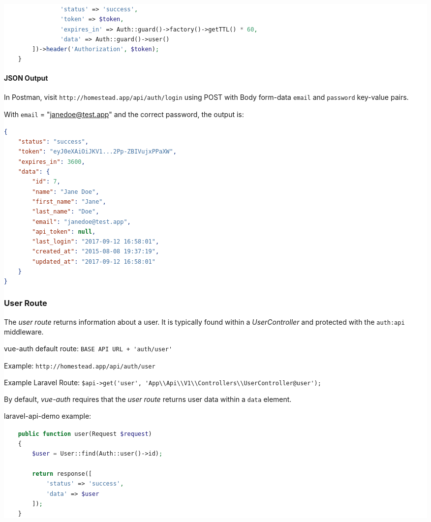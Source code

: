 ````php
                'status' => 'success',
                'token' => $token,
                'expires_in' => Auth::guard()->factory()->getTTL() * 60,
                'data' => Auth::guard()->user()
        ])->header('Authorization', $token);
    }
````

#### JSON Output

In Postman, visit `http://homestead.app/api/auth/login` using POST
with Body form-data `email` and `password` key-value pairs.

With `email` = "janedoe@test.app" and the correct password, the output is:

```json
{
    "status": "success",
    "token": "eyJ0eXAiOiJKV1...2Pp-ZBIVujxPPaXW",
    "expires_in": 3600,
    "data": {
        "id": 7,
        "name": "Jane Doe",
        "first_name": "Jane",
        "last_name": "Doe",
        "email": "janedoe@test.app",
        "api_token": null,
        "last_login": "2017-09-12 16:58:01",
        "created_at": "2015-08-08 19:37:19",
        "updated_at": "2017-09-12 16:58:01"
    }
}
```

### User Route

The _user route_ returns information about a user.
It is typically found within a _UserController_ and protected with the `auth:api` middleware.

vue-auth default route: `BASE API URL + 'auth/user'`

Example: `http://homestead.app/api/auth/user`

Example Laravel Route: `$api->get('user', 'App\\Api\\V1\\Controllers\\UserController@user');
`

By default, _vue-auth_ requires that the _user route_ returns user data within a `data` element.

laravel-api-demo example:

```php
    public function user(Request $request)
    {
        $user = User::find(Auth::user()->id);

        return response([
            'status' => 'success',
            'data' => $user
        ]);
    }
```
